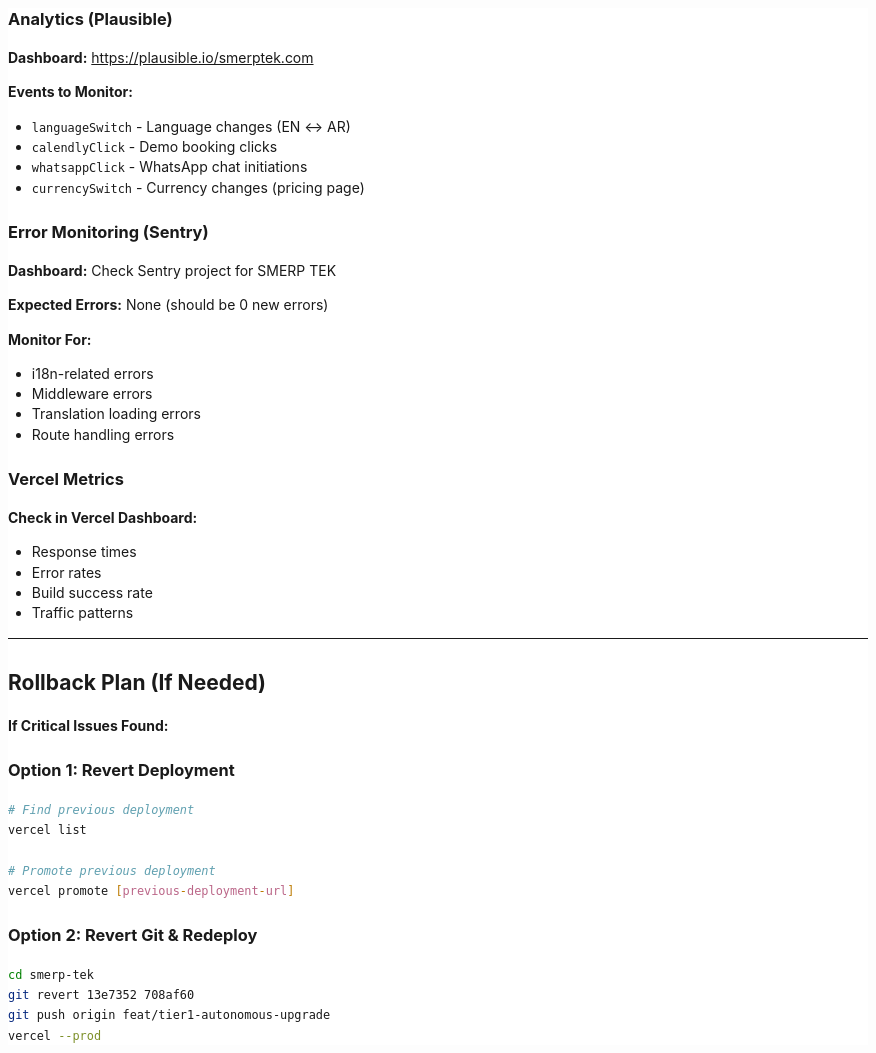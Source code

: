 ### Analytics (Plausible)

**Dashboard:** https://plausible.io/smerptek.com

**Events to Monitor:**
- `languageSwitch` - Language changes (EN ↔ AR)
- `calendlyClick` - Demo booking clicks
- `whatsappClick` - WhatsApp chat initiations
- `currencySwitch` - Currency changes (pricing page)

### Error Monitoring (Sentry)

**Dashboard:** Check Sentry project for SMERP TEK

**Expected Errors:** None (should be 0 new errors)

**Monitor For:**
- i18n-related errors
- Middleware errors
- Translation loading errors
- Route handling errors

### Vercel Metrics

**Check in Vercel Dashboard:**
- Response times
- Error rates
- Build success rate
- Traffic patterns

---

## Rollback Plan (If Needed)

**If Critical Issues Found:**

### Option 1: Revert Deployment
```bash
# Find previous deployment
vercel list

# Promote previous deployment
vercel promote [previous-deployment-url]
```

### Option 2: Revert Git & Redeploy
```bash
cd smerp-tek
git revert 13e7352 708af60
git push origin feat/tier1-autonomous-upgrade
vercel --prod
```
